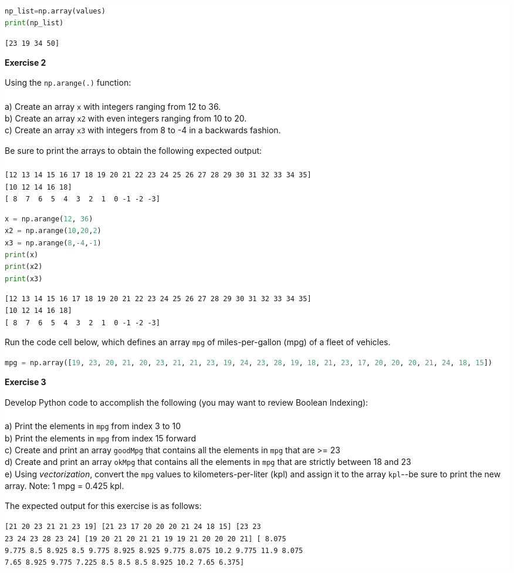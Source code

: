 ```python
np_list=np.array(values)
print(np_list)
```

    [23 19 34 50]


<div class="exercise"><b>Exercise 2</b></div> 

Using the `np.arange(.)` function: <br><br>
a) Create an array `x` with integers ranging from 12 to 36.<br>
b) Create an array `x2` with even integers ranging from 10 to 20.<br>
c) Create an array `x3` with integers from 8 to -4 in a backwards fashion.<br>

Be sure to print the arrays to obtain the following expected output:<br><br>`[12 13 14 15 16 17 18 19 20 21 22 23 24 25 26 27 28 29 30 31 32 33 34 35]`<br>`[10 12 14 16 18]
`<br>`[ 8  7  6  5  4  3  2  1  0 -1 -2 -3]`


```python
x = np.arange(12, 36)
x2 = np.arange(10,20,2)
x3 = np.arange(8,-4,-1)
print(x)
print(x2)
print(x3)
```

    [12 13 14 15 16 17 18 19 20 21 22 23 24 25 26 27 28 29 30 31 32 33 34 35]
    [10 12 14 16 18]
    [ 8  7  6  5  4  3  2  1  0 -1 -2 -3]


Run the code cell below, which defines an array `mpg` of miles-per-gallon (mpg) of a fleet of vehicles.


```python
mpg = np.array([19, 23, 20, 21, 20, 23, 21, 21, 23, 19, 24, 23, 28, 19, 18, 21, 23, 17, 20, 20, 20, 21, 24, 18, 15])
```

<div class="exercise"><b>Exercise 3</b></div> 

Develop Python code to accomplish the following (you may want to review Boolean Indexing):<br><br>
a) Print the elements in `mpg` from index 3 to 10<br>
b) Print the elements in `mpg` from index 15 forward<br>
c) Create and print an array `goodMpg` that contains all the elements in `mpg` that are >= 23<br>
d) Create and print an array `okMpg` that contains all the elements in `mpg` that are strictly between 18 and 23<br>
e) Using *vectorization*, convert the `mpg` values to kilometers-per-liter (kpl) and assign it to the array `kpl`--be sure to print the new array. Note: 1 mpg = 0.425 kpl.<br>

The expected output for this exercise is as follows:<br>
    
<code>[21 20 23 21 21 23 19]
[21 23 17 20 20 20 21 24 18 15]
[23 23 23 24 23 28 23 24]
[19 20 21 20 21 21 19 19 21 20 20 20 21]
[  8.075   9.775   8.5     8.925   8.5     9.775   8.925   8.925   9.775
   8.075  10.2     9.775  11.9     8.075   7.65    8.925   9.775   7.225
   8.5     8.5     8.5     8.925  10.2     7.65    6.375]</code>
